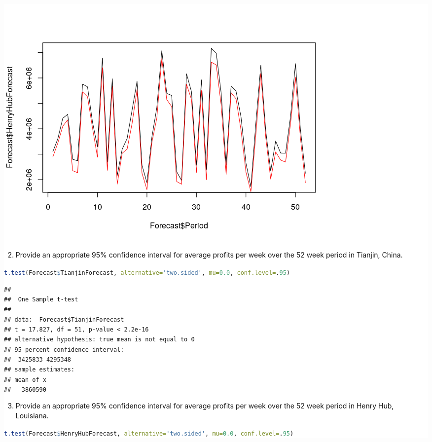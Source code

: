 ![](PracticeMidterm_files/figure-html/unnamed-chunk-11-1.png)

2. Provide an appropriate 95% confidence interval for average profits per week over the 52 week period in Tianjin, China.


```r
t.test(Forecast$TianjinForecast, alternative='two.sided', mu=0.0, conf.level=.95)
```

```
## 
## 	One Sample t-test
## 
## data:  Forecast$TianjinForecast
## t = 17.827, df = 51, p-value < 2.2e-16
## alternative hypothesis: true mean is not equal to 0
## 95 percent confidence interval:
##  3425833 4295348
## sample estimates:
## mean of x 
##   3860590
```

3. Provide an appropriate 95% confidence interval for average profits per week over the 52 week period in Henry Hub, Louisiana.


```r
t.test(Forecast$HenryHubForecast, alternative='two.sided', mu=0.0, conf.level=.95)
```
